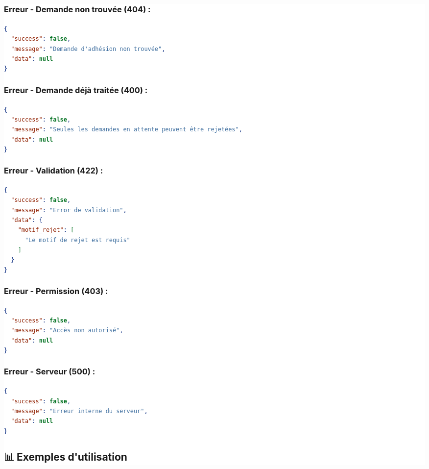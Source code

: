 ### **Erreur - Demande non trouvée (404) :**
```json
{
  "success": false,
  "message": "Demande d'adhésion non trouvée",
  "data": null
}
```

### **Erreur - Demande déjà traitée (400) :**
```json
{
  "success": false,
  "message": "Seules les demandes en attente peuvent être rejetées",
  "data": null
}
```

### **Erreur - Validation (422) :**
```json
{
  "success": false,
  "message": "Error de validation",
  "data": {
    "motif_rejet": [
      "Le motif de rejet est requis"
    ]
  }
}
```

### **Erreur - Permission (403) :**
```json
{
  "success": false,
  "message": "Accès non autorisé",
  "data": null
}
```

### **Erreur - Serveur (500) :**
```json
{
  "success": false,
  "message": "Erreur interne du serveur",
  "data": null
}
```

## 📊 **Exemples d'utilisation**
